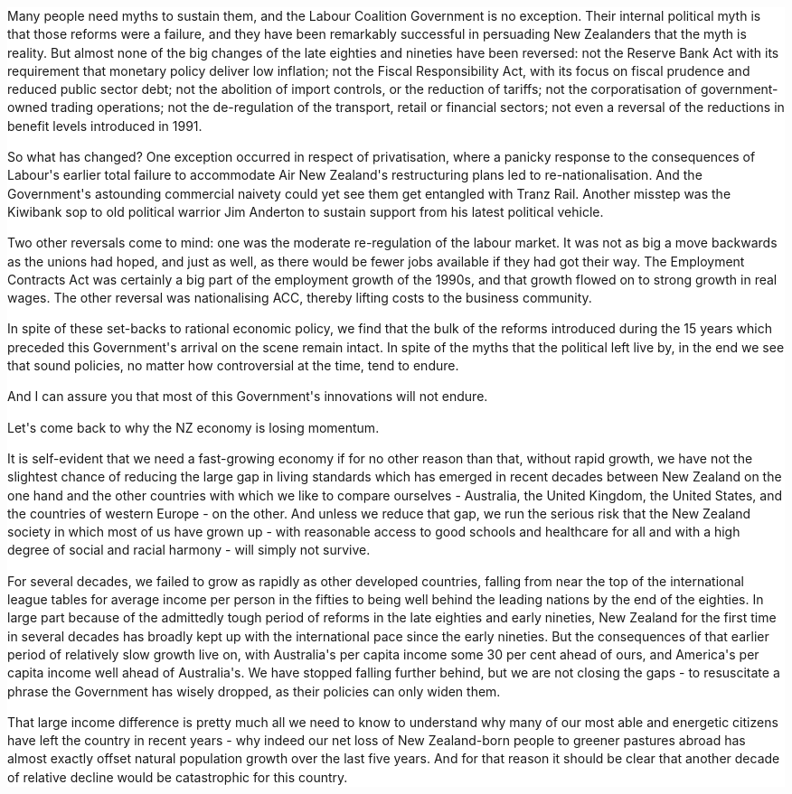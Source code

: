 Many people need myths to sustain them, and the Labour Coalition Government is no exception. Their internal political myth is that those reforms were a failure, and they have been remarkably successful in persuading New Zealanders that the myth is reality. But almost none of the big changes of the late eighties and nineties have been reversed: not the Reserve Bank Act with its requirement that monetary policy deliver low inflation; not the Fiscal Responsibility Act, with its focus on fiscal prudence and reduced public sector debt; not the abolition of import controls, or the reduction of tariffs; not the corporatisation of government-owned trading operations; not the de-regulation of the transport, retail or financial sectors; not even a reversal of the reductions in benefit levels introduced in 1991.

So what has changed? One exception occurred in respect of privatisation, where a panicky response to the consequences of Labour's earlier total failure to accommodate Air New Zealand's restructuring plans led to re-nationalisation. And the Government's astounding commercial naivety could yet see them get entangled with Tranz Rail. Another misstep was the Kiwibank sop to old political warrior Jim Anderton to sustain support from his latest political vehicle.

Two other reversals come to mind: one was the moderate re-regulation of the labour market. It was not as big a move backwards as the unions had hoped, and just as well, as there would be fewer jobs available if they had got their way. The Employment Contracts Act was certainly a big part of the employment growth of the 1990s, and that growth flowed on to strong growth in real wages. The other reversal was nationalising ACC, thereby lifting costs to the business community.

In spite of these set-backs to rational economic policy, we find that the bulk of the reforms introduced during the 15 years which preceded this Government's arrival on the scene remain intact. In spite of the myths that the political left live by, in the end we see that sound policies, no matter how controversial at the time, tend to endure.

And I can assure you that most of this Government's innovations will not endure.

Let's come back to why the NZ economy is losing momentum.

It is self-evident that we need a fast-growing economy if for no other reason than that, without rapid growth, we have not the slightest chance of reducing the large gap in living standards which has emerged in recent decades between New Zealand on the one hand and the other countries with which we like to compare ourselves - Australia, the United Kingdom, the United States, and the countries of western Europe - on the other. And unless we reduce that gap, we run the serious risk that the New Zealand society in which most of us have grown up - with reasonable access to good schools and healthcare for all and with a high degree of social and racial harmony - will simply not survive.

For several decades, we failed to grow as rapidly as other developed countries, falling from near the top of the international league tables for average income per person in the fifties to being well behind the leading nations by the end of the eighties. In large part because of the admittedly tough period of reforms in the late eighties and early nineties, New Zealand for the first time in several decades has broadly kept up with the international pace since the early nineties. But the consequences of that earlier period of relatively slow growth live on, with Australia's per capita income some 30 per cent ahead of ours, and America's per capita income well ahead of Australia's. We have stopped falling further behind, but we are not closing the gaps - to resuscitate a phrase the Government has wisely dropped, as their policies can only widen them.

That large income difference is pretty much all we need to know to understand why many of our most able and energetic citizens have left the country in recent years - why indeed our net loss of New Zealand-born people to greener pastures abroad has almost exactly offset natural population growth over the last five years. And for that reason it should be clear that another decade of relative decline would be catastrophic for this country.
